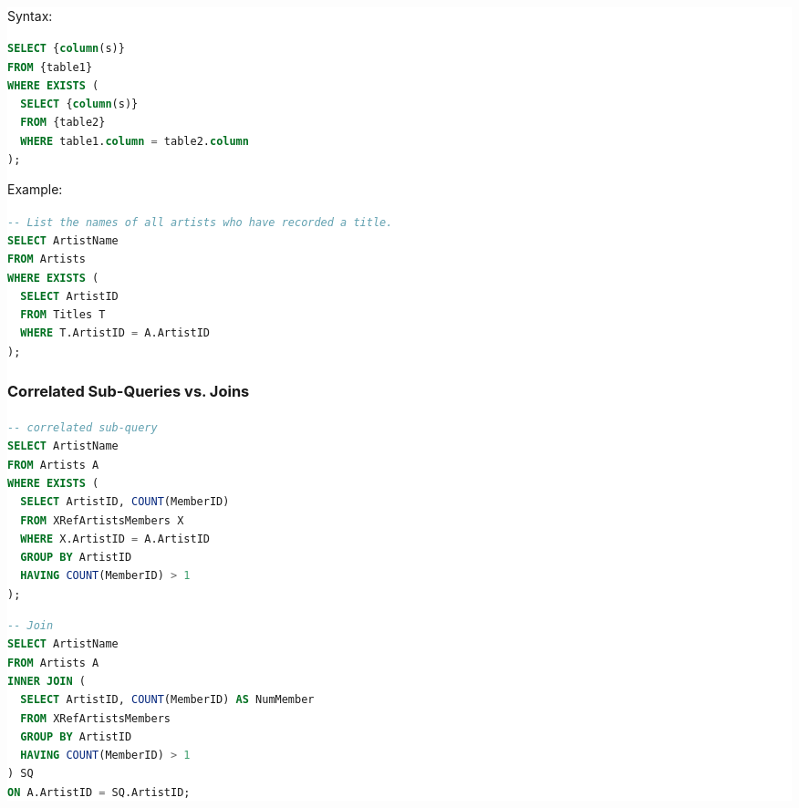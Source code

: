
Syntax:

```sql
SELECT {column(s)}
FROM {table1}
WHERE EXISTS (
  SELECT {column(s)}
  FROM {table2}
  WHERE table1.column = table2.column
);
```


Example:

```sql
-- List the names of all artists who have recorded a title.
SELECT ArtistName
FROM Artists
WHERE EXISTS (
  SELECT ArtistID
  FROM Titles T
  WHERE T.ArtistID = A.ArtistID
);
```



### Correlated Sub-Queries vs. Joins

```sql
-- correlated sub-query
SELECT ArtistName
FROM Artists A
WHERE EXISTS (
  SELECT ArtistID, COUNT(MemberID)
  FROM XRefArtistsMembers X
  WHERE X.ArtistID = A.ArtistID
  GROUP BY ArtistID
  HAVING COUNT(MemberID) > 1
);
```


```sql
-- Join
SELECT ArtistName
FROM Artists A
INNER JOIN (
  SELECT ArtistID, COUNT(MemberID) AS NumMember
  FROM XRefArtistsMembers
  GROUP BY ArtistID
  HAVING COUNT(MemberID) > 1
) SQ
ON A.ArtistID = SQ.ArtistID;
```
